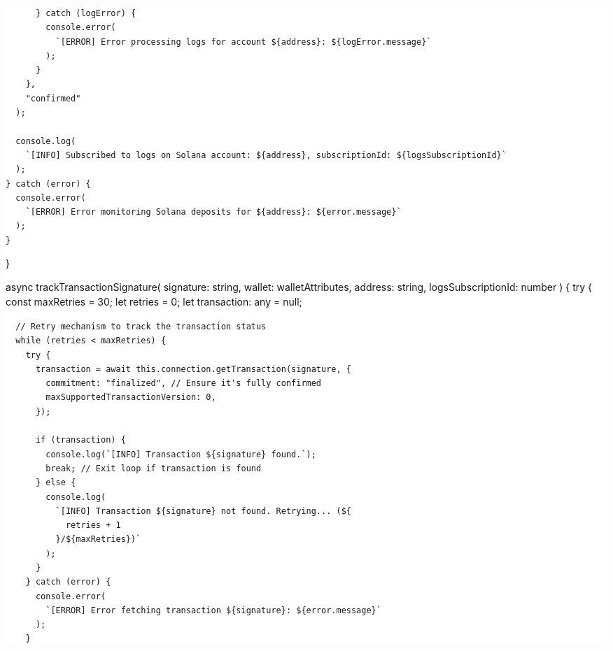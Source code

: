           } catch (logError) {
            console.error(
              `[ERROR] Error processing logs for account ${address}: ${logError.message}`
            );
          }
        },
        "confirmed"
      );

      console.log(
        `[INFO] Subscribed to logs on Solana account: ${address}, subscriptionId: ${logsSubscriptionId}`
      );
    } catch (error) {
      console.error(
        `[ERROR] Error monitoring Solana deposits for ${address}: ${error.message}`
      );
    }
  }

  async trackTransactionSignature(
    signature: string,
    wallet: walletAttributes,
    address: string,
    logsSubscriptionId: number
  ) {
    try {
      const maxRetries = 30;
      let retries = 0;
      let transaction: any = null;

      // Retry mechanism to track the transaction status
      while (retries < maxRetries) {
        try {
          transaction = await this.connection.getTransaction(signature, {
            commitment: "finalized", // Ensure it's fully confirmed
            maxSupportedTransactionVersion: 0,
          });

          if (transaction) {
            console.log(`[INFO] Transaction ${signature} found.`);
            break; // Exit loop if transaction is found
          } else {
            console.log(
              `[INFO] Transaction ${signature} not found. Retrying... (${
                retries + 1
              }/${maxRetries})`
            );
          }
        } catch (error) {
          console.error(
            `[ERROR] Error fetching transaction ${signature}: ${error.message}`
          );
        }
